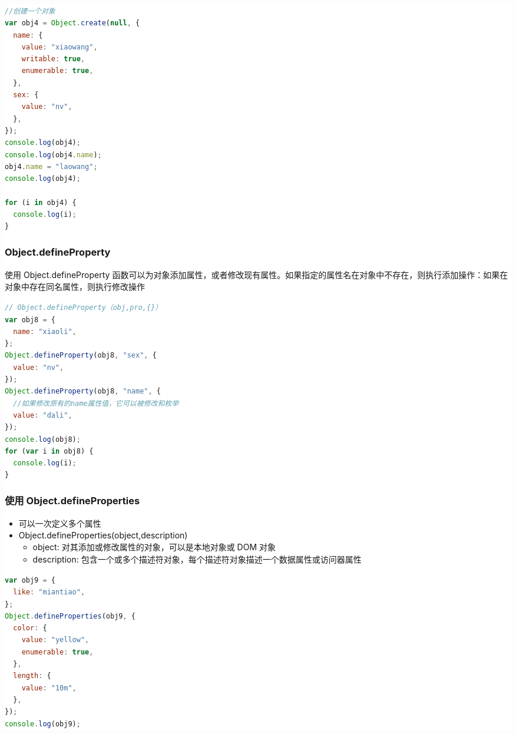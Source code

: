 ```js
//创建一个对象
var obj4 = Object.create(null, {
  name: {
    value: "xiaowang",
    writable: true,
    enumerable: true,
  },
  sex: {
    value: "nv",
  },
});
console.log(obj4);
console.log(obj4.name);
obj4.name = "laowang";
console.log(obj4);

for (i in obj4) {
  console.log(i);
}
```

### Object.defineProperty

使用 Object.defineProperty 函数可以为对象添加属性，或者修改现有属性。如果指定的属性名在对象中不存在，则执行添加操作：如果在对象中存在同名属性，则执行修改操作

```js
// Object.defineProperty（obj,pro,{}）
var obj8 = {
  name: "xiaoli",
};
Object.defineProperty(obj8, "sex", {
  value: "nv",
});
Object.defineProperty(obj8, "name", {
  //如果修改原有的name属性值，它可以被修改和枚举
  value: "dali",
});
console.log(obj8);
for (var i in obj8) {
  console.log(i);
}
```

### 使用 Object.defineProperties

- 可以一次定义多个属性
- Object.defineProperties(object,description)
  - object: 对其添加或修改属性的对象，可以是本地对象或 DOM 对象
  - description: 包含一个或多个描述符对象，每个描述符对象描述一个数据属性或访问器属性

```js
var obj9 = {
  like: "miantiao",
};
Object.defineProperties(obj9, {
  color: {
    value: "yellow",
    enumerable: true,
  },
  length: {
    value: "10m",
  },
});
console.log(obj9);
```